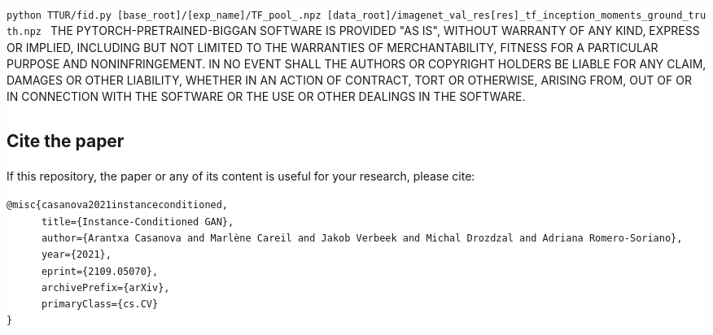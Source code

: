 ```python TTUR/fid.py [base_root]/[exp_name]/TF_pool_.npz [data_root]/imagenet_val_res[res]_tf_inception_moments_ground_truth.npz ``` 
THE PYTORCH-PRETRAINED-BIGGAN SOFTWARE IS PROVIDED "AS IS", WITHOUT WARRANTY OF ANY KIND, EXPRESS OR
IMPLIED, INCLUDING BUT NOT LIMITED TO THE WARRANTIES OF MERCHANTABILITY,
FITNESS FOR A PARTICULAR PURPOSE AND NONINFRINGEMENT. IN NO EVENT SHALL THE
AUTHORS OR COPYRIGHT HOLDERS BE LIABLE FOR ANY CLAIM, DAMAGES OR OTHER
LIABILITY, WHETHER IN AN ACTION OF CONTRACT, TORT OR OTHERWISE, ARISING FROM,
OUT OF OR IN CONNECTION WITH THE SOFTWARE OR THE USE OR OTHER DEALINGS IN THE
SOFTWARE.

## Cite the paper
If this repository, the paper or any of its content is useful for your research, please cite:
```
@misc{casanova2021instanceconditioned,
      title={Instance-Conditioned GAN}, 
      author={Arantxa Casanova and Marlène Careil and Jakob Verbeek and Michal Drozdzal and Adriana Romero-Soriano},
      year={2021},
      eprint={2109.05070},
      archivePrefix={arXiv},
      primaryClass={cs.CV}
}
```
